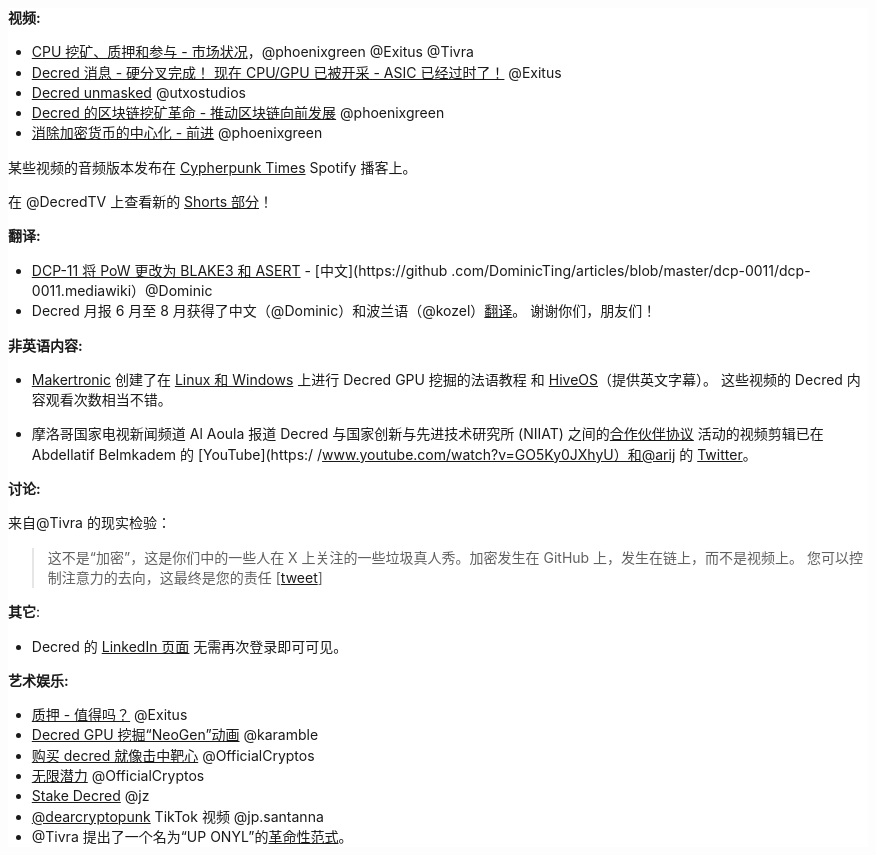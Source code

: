 **视频:**

- [CPU 挖矿、质押和参与 - 市场状况](https://www.youtube.com/watch?v=Z2zL2J9RL-A)，@phoenixgreen @Exitus @Tivra 
- [Decred 消息 - 硬分叉完成！ 现在 CPU/GPU 已被开采 - ASIC 已经过时了！](https://www.youtube.com/watch?v=u1Nts-UKsuY)  @Exitus 
- [Decred unmasked](https://www.youtube.com/playlist?list=PLaMrpvQ0yJ_xm0FgwJ-oO9CWJfplsZD_N) @utxostudios 
- [Decred 的区块链挖矿革命 - 推动区块链向前发展](https://www.youtube.com/watch?v=Ev7XRQ_VrnI) @phoenixgreen 
- [消除加密货币的中心化 - 前进](https://www.youtube.com/watch?v=746-gBoVcCE) @phoenixgreen 

某些视频的音频版本发布在 [Cypherpunk Times](https://podcasters.spotify.com/pod/show/cypherpunktimes) Spotify 播客上。

在 @DecredTV 上查看新的 [Shorts 部分](https://www.youtube.com/channel/UCJ2bYDaPYHpSmJPh_M5dNSg/shorts)！

**翻译:**

- [DCP-11 将 PoW 更改为 BLAKE3 和 ASERT](https://github.com/decred/dcps/blob/master/dcp-0011/dcp-0011.mediawiki) - [中文](https://github .com/DominicTing/articles/blob/master/dcp-0011/dcp-0011.mediawiki）@Dominic
- Decred 月报 6 月至 8 月获得了中文（@Dominic）和波兰语（@kozel）[翻译](https://xaur.github.io/decred-news/)。 谢谢你们，朋友们！

**非英语内容:**

- [Makertronic](https://www.youtube.com/channel/UCsm-K1pBCJiH_g2K3_TbUyg) 创建了在 [Linux 和 Windows](https://www.youtube.com/watch?v=Xsx6uaFA8x4) 上进行 Decred GPU 挖掘的法语教程 和 [HiveOS](https://www.youtube.com/watch?v=sxuBNhYe9G0)（提供英文字幕）。 这些视频的 Decred 内容观看次数相当不错。

- 摩洛哥国家电视新闻频道 Al Aoula 报道 Decred 与国家创新与先进技术研究所 (NIIAT) 之间的[合作伙伴协议](#events) 活动的视频剪辑已在 Abdellatif Belmkadem 的 [YouTube](https:/ /www.youtube.com/watch?v=GO5Ky0JXhyU）和@arij 的 [Twitter](https://twitter.com/in_insaf/status/1705858291929137232)。

**讨论:**

来自@Tivra 的现实检验：

> 这不是“加密”，这是你们中的一些人在 X 上关注的一些垃圾真人秀。加密发生在 GitHub 上，发生在链上，而不是视频上。 您可以控制注意力的去向，这最终是您的责任 [[tweet](https://twitter.com/WasPraxis/status/1706573581168050566)]

**其它**:

- Decred 的 [LinkedIn 页面](https://www.linkedin.com/company/decredproject) 无需再次登录即可可见。
  
**艺术娱乐:**

- [质押 - 值得吗？](https://www.youtube.com/watch?v=ItlHeKohvO4) @Exitus 
- [Decred GPU 挖掘“NeoGen”动画](https://twitter.com/karamblez/status/1699017182502347176) @karamble
- [购买 decred 就像击中靶心](https://www.cypherpunktimes.com/buying-decred-is-like-hitting-the-bullseye/)  @OfficialCryptos
- [无限潜力](https://www.cypherpunktimes.com/unlimited-pottial/)  @OfficialCryptos
- [Stake Decred](https://twitter.com/jz_bz/status/1706546021994570040) @jz 
- [@dearcryptopunk](https://www.tiktok.com/@dearcryptopunk) TikTok 视频 @jp.santanna
- @Tivra 提出了一个名为“UP ONYL”的[革命性范式](https://matrix.to/#/!lDZCzVQjFoJsXMPkvr:decred.org/$-k2e-8QCXjQ04mv7LqYyW2WALIb5wDvX-jRqWrc5Dk4)。
